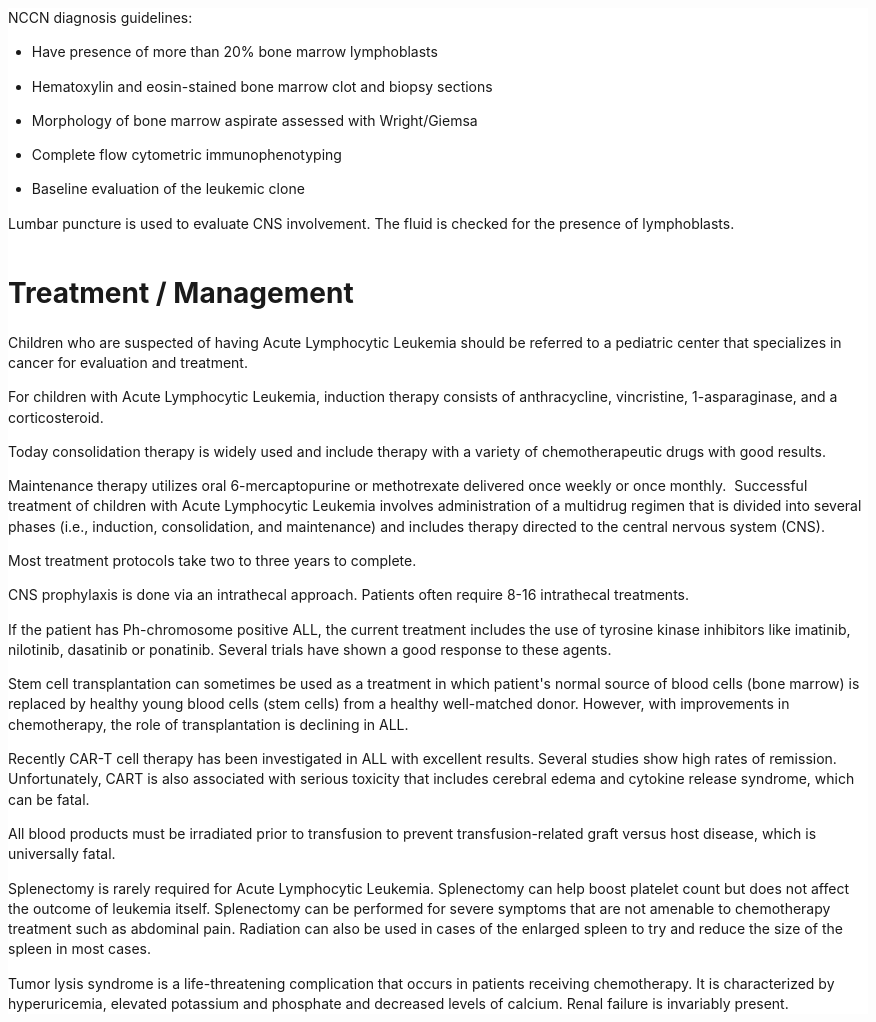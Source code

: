 NCCN diagnosis guidelines:

- Have presence of more than 20% bone marrow lymphoblasts

- Hematoxylin and eosin-stained bone marrow clot and biopsy sections

- Morphology of bone marrow aspirate assessed with Wright/Giemsa

- Complete flow cytometric immunophenotyping

- Baseline evaluation of the leukemic clone

Lumbar puncture is used to evaluate CNS involvement. The fluid is checked for the presence of lymphoblasts.

# Treatment / Management

Children who are suspected of having Acute Lymphocytic Leukemia should be referred to a pediatric center that specializes in cancer for evaluation and treatment.

For children with Acute Lymphocytic Leukemia, induction therapy consists of anthracycline, vincristine, 1-asparaginase, and a corticosteroid.

Today consolidation therapy is widely used and include therapy with a variety of chemotherapeutic drugs with good results.

Maintenance therapy utilizes oral 6-mercaptopurine or methotrexate delivered once weekly or once monthly.  Successful treatment of children with Acute Lymphocytic Leukemia involves administration of a multidrug regimen that is divided into several phases (i.e., induction, consolidation, and maintenance) and includes therapy directed to the central nervous system (CNS).

Most treatment protocols take two to three years to complete.

CNS prophylaxis is done via an intrathecal approach. Patients often require 8-16 intrathecal treatments.

If the patient has Ph-chromosome positive ALL, the current treatment includes the use of tyrosine kinase inhibitors like imatinib, nilotinib, dasatinib or ponatinib. Several trials have shown a good response to these agents.

Stem cell transplantation can sometimes be used as a treatment in which patient's normal source of blood cells (bone marrow) is replaced by healthy young blood cells (stem cells) from a healthy well-matched donor. However, with improvements in chemotherapy, the role of transplantation is declining in ALL.

Recently CAR-T cell therapy has been investigated in ALL with excellent results. Several studies show high rates of remission. Unfortunately, CART is also associated with serious toxicity that includes cerebral edema and cytokine release syndrome, which can be fatal.

All blood products must be irradiated prior to transfusion to prevent transfusion-related graft versus host disease, which is universally fatal.

Splenectomy is rarely required for Acute Lymphocytic Leukemia. Splenectomy can help boost platelet count but does not affect the outcome of leukemia itself. Splenectomy can be performed for severe symptoms that are not amenable to chemotherapy treatment such as abdominal pain. Radiation can also be used in cases of the enlarged spleen to try and reduce the size of the spleen in most cases.

Tumor lysis syndrome is a life-threatening complication that occurs in patients receiving chemotherapy. It is characterized by hyperuricemia, elevated potassium and phosphate and decreased levels of calcium. Renal failure is invariably present.
